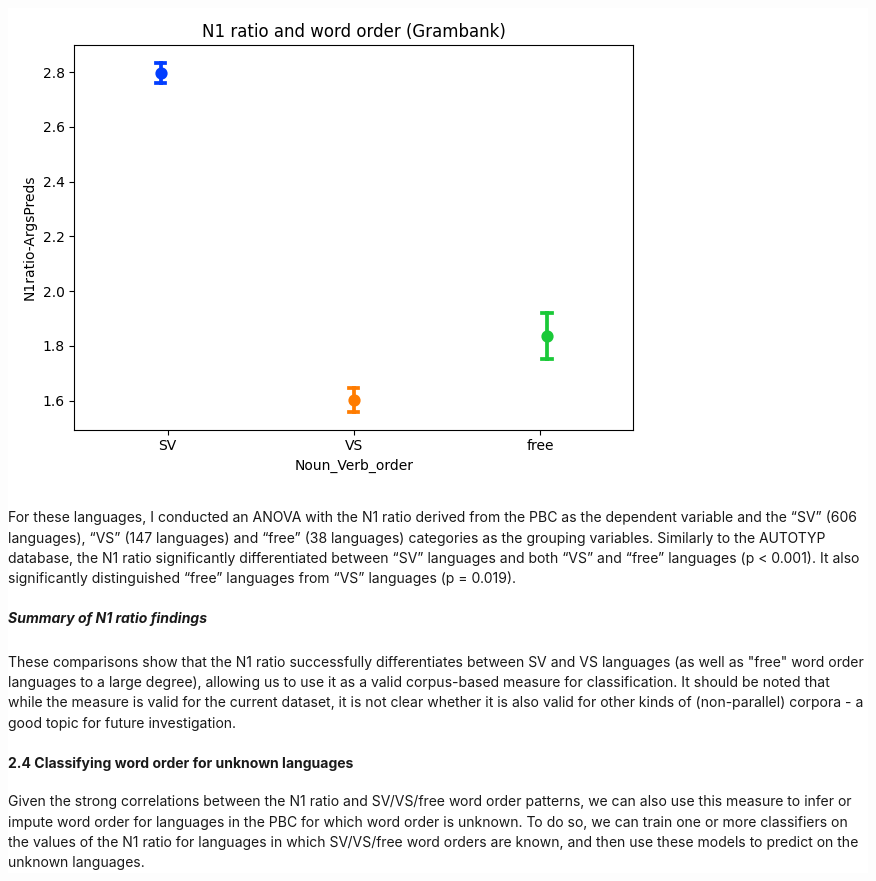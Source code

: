 ![N1 ratio and Grambank](data/output/plots_wdorder/N1ratio-ArgsPreds_Grambank.png)

For these languages, I conducted an ANOVA with the N1 ratio derived from the PBC as the dependent variable and the “SV” (606 languages), “VS” (147 languages) and “free” (38 languages) categories as the grouping variables. Similarly to the AUTOTYP database, the N1 ratio significantly differentiated between “SV” languages and both “VS” and “free” languages (p < 0.001). It also significantly distinguished “free” languages from “VS” languages (p = 0.019).

##### Summary of N1 ratio findings

These comparisons show that the N1 ratio successfully differentiates between SV and VS languages (as well as "free" word order languages to a large degree), allowing us to use it as a valid corpus-based measure for classification. It should be noted that while the measure is valid for the current dataset, it is not clear whether it is also valid for other kinds of (non-parallel) corpora - a good topic for future investigation.

#### 2.4 Classifying word order for unknown languages <a name="classifying-word-order"></a>

Given the strong correlations between the N1 ratio and SV/VS/free word order patterns, we can also use this measure to infer or impute word order for languages in the PBC for which word order is unknown. To do so, we can train one or more classifiers on the values of the N1 ratio for languages in which SV/VS/free word orders are known, and then use these models to predict on the unknown languages.
